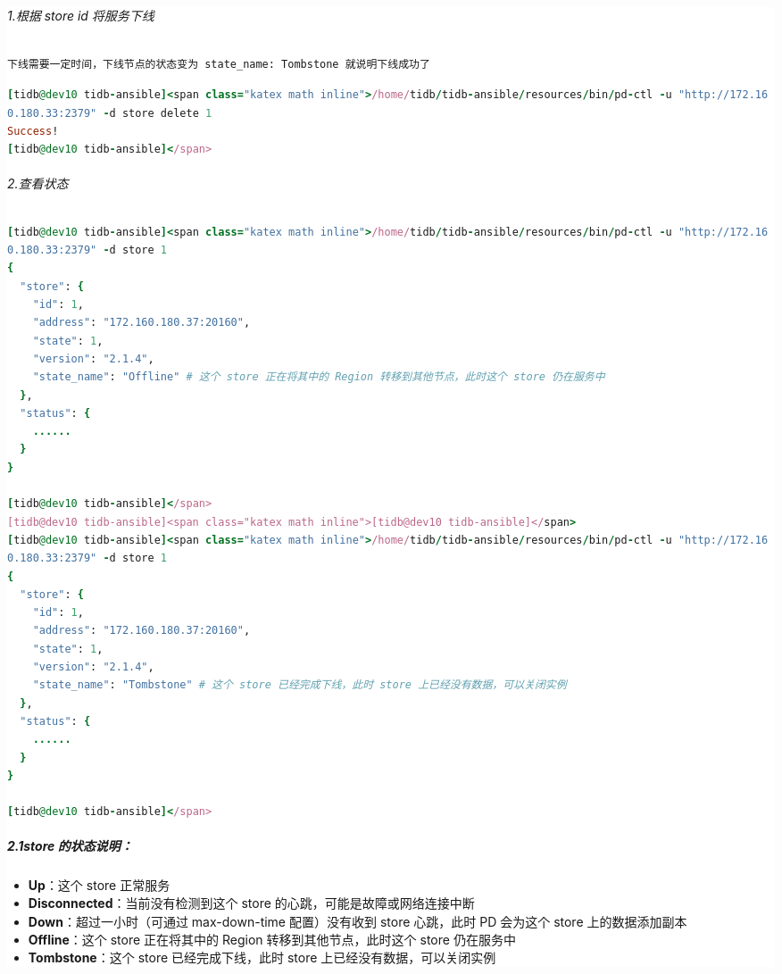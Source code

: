 ###### 1.根据 store id 将服务下线

`下线需要一定时间，下线节点的状态变为 state_name: Tombstone 就说明下线成功了`

```ruby
[tidb@dev10 tidb-ansible]<span class="katex math inline">/home/tidb/tidb-ansible/resources/bin/pd-ctl -u "http://172.160.180.33:2379" -d store delete 1
Success!
[tidb@dev10 tidb-ansible]</span>

```

###### 2.查看状态

```ruby
[tidb@dev10 tidb-ansible]<span class="katex math inline">/home/tidb/tidb-ansible/resources/bin/pd-ctl -u "http://172.160.180.33:2379" -d store 1
{
  "store": {
    "id": 1,
    "address": "172.160.180.37:20160",
    "state": 1,
    "version": "2.1.4",
    "state_name": "Offline" # 这个 store 正在将其中的 Region 转移到其他节点，此时这个 store 仍在服务中
  },
  "status": {
    ......
  }
}

[tidb@dev10 tidb-ansible]</span>
[tidb@dev10 tidb-ansible]<span class="katex math inline">[tidb@dev10 tidb-ansible]</span>
[tidb@dev10 tidb-ansible]<span class="katex math inline">/home/tidb/tidb-ansible/resources/bin/pd-ctl -u "http://172.160.180.33:2379" -d store 1
{
  "store": {
    "id": 1,
    "address": "172.160.180.37:20160",
    "state": 1,
    "version": "2.1.4",
    "state_name": "Tombstone" # 这个 store 已经完成下线，此时 store 上已经没有数据，可以关闭实例
  },
  "status": {
    ......
  }
}

[tidb@dev10 tidb-ansible]</span>

```

##### 2.1store 的状态说明：

- **Up**：这个 store 正常服务
- **Disconnected**：当前没有检测到这个 store 的心跳，可能是故障或网络连接中断
- **Down**：超过一小时（可通过 max-down-time 配置）没有收到 store 心跳，此时 PD 会为这个 store 上的数据添加副本
- **Offline**：这个 store 正在将其中的 Region 转移到其他节点，此时这个 store 仍在服务中
- **Tombstone**：这个 store 已经完成下线，此时 store 上已经没有数据，可以关闭实例
